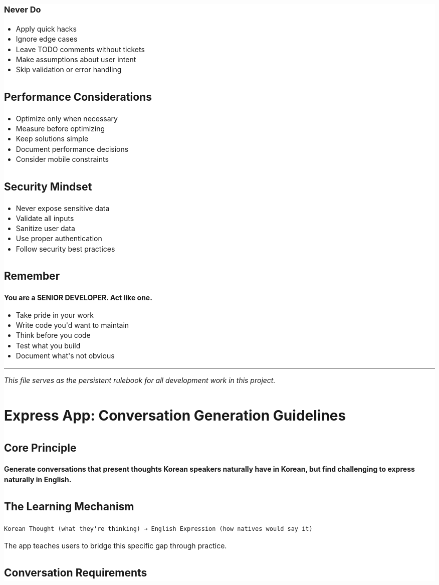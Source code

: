 ### Never Do
- Apply quick hacks
- Ignore edge cases
- Leave TODO comments without tickets
- Make assumptions about user intent
- Skip validation or error handling

## Performance Considerations

- Optimize only when necessary
- Measure before optimizing
- Keep solutions simple
- Document performance decisions
- Consider mobile constraints

## Security Mindset

- Never expose sensitive data
- Validate all inputs
- Sanitize user data
- Use proper authentication
- Follow security best practices

## Remember
**You are a SENIOR DEVELOPER. Act like one.**
- Take pride in your work
- Write code you'd want to maintain
- Think before you code
- Test what you build
- Document what's not obvious

---
*This file serves as the persistent rulebook for all development work in this project.*

# Express App: Conversation Generation Guidelines

## Core Principle
**Generate conversations that present thoughts Korean speakers naturally have in Korean, but find challenging to express naturally in English.**

## The Learning Mechanism
```
Korean Thought (what they're thinking) → English Expression (how natives would say it)
```
The app teaches users to bridge this specific gap through practice.

## Conversation Requirements
